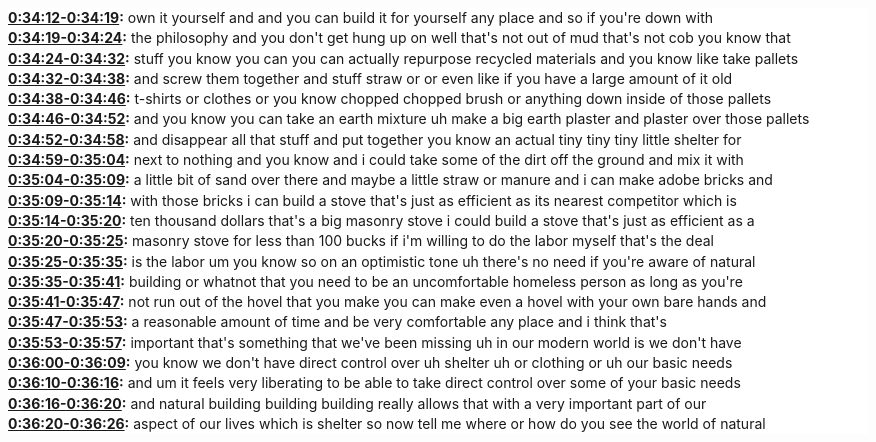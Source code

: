 **[0:34:12-0:34:19](https://regenerativeskills.com/abundantedge-episode-009-kirk-donkey-mobert-coming-soon/#t=0:34:12):**  own it yourself and and you can build it for yourself any place and so if you're down with  
**[0:34:19-0:34:24](https://regenerativeskills.com/abundantedge-episode-009-kirk-donkey-mobert-coming-soon/#t=0:34:19):**  the philosophy and you don't get hung up on well that's not out of mud that's not cob you know that  
**[0:34:24-0:34:32](https://regenerativeskills.com/abundantedge-episode-009-kirk-donkey-mobert-coming-soon/#t=0:34:24):**  stuff you know you can you can actually repurpose recycled materials and you know like take pallets  
**[0:34:32-0:34:38](https://regenerativeskills.com/abundantedge-episode-009-kirk-donkey-mobert-coming-soon/#t=0:34:32):**  and screw them together and stuff straw or or even like if you have a large amount of it old  
**[0:34:38-0:34:46](https://regenerativeskills.com/abundantedge-episode-009-kirk-donkey-mobert-coming-soon/#t=0:34:38):**  t-shirts or clothes or you know chopped chopped brush or anything down inside of those pallets  
**[0:34:46-0:34:52](https://regenerativeskills.com/abundantedge-episode-009-kirk-donkey-mobert-coming-soon/#t=0:34:46):**  and you know you can take an earth mixture uh make a big earth plaster and plaster over those pallets  
**[0:34:52-0:34:58](https://regenerativeskills.com/abundantedge-episode-009-kirk-donkey-mobert-coming-soon/#t=0:34:52):**  and disappear all that stuff and put together you know an actual tiny tiny tiny little shelter for  
**[0:34:59-0:35:04](https://regenerativeskills.com/abundantedge-episode-009-kirk-donkey-mobert-coming-soon/#t=0:34:59):**  next to nothing and you know and i could take some of the dirt off the ground and mix it with  
**[0:35:04-0:35:09](https://regenerativeskills.com/abundantedge-episode-009-kirk-donkey-mobert-coming-soon/#t=0:35:04):**  a little bit of sand over there and maybe a little straw or manure and i can make adobe bricks and  
**[0:35:09-0:35:14](https://regenerativeskills.com/abundantedge-episode-009-kirk-donkey-mobert-coming-soon/#t=0:35:09):**  with those bricks i can build a stove that's just as efficient as its nearest competitor which is  
**[0:35:14-0:35:20](https://regenerativeskills.com/abundantedge-episode-009-kirk-donkey-mobert-coming-soon/#t=0:35:14):**  ten thousand dollars that's a big masonry stove i could build a stove that's just as efficient as a  
**[0:35:20-0:35:25](https://regenerativeskills.com/abundantedge-episode-009-kirk-donkey-mobert-coming-soon/#t=0:35:20):**  masonry stove for less than 100 bucks if i'm willing to do the labor myself that's the deal  
**[0:35:25-0:35:35](https://regenerativeskills.com/abundantedge-episode-009-kirk-donkey-mobert-coming-soon/#t=0:35:25):**  is the labor um you know so on an optimistic tone uh there's no need if you're aware of natural  
**[0:35:35-0:35:41](https://regenerativeskills.com/abundantedge-episode-009-kirk-donkey-mobert-coming-soon/#t=0:35:35):**  building or whatnot that you need to be an uncomfortable homeless person as long as you're  
**[0:35:41-0:35:47](https://regenerativeskills.com/abundantedge-episode-009-kirk-donkey-mobert-coming-soon/#t=0:35:41):**  not run out of the hovel that you make you can make even a hovel with your own bare hands and  
**[0:35:47-0:35:53](https://regenerativeskills.com/abundantedge-episode-009-kirk-donkey-mobert-coming-soon/#t=0:35:47):**  a reasonable amount of time and be very comfortable any place and i think that's  
**[0:35:53-0:35:57](https://regenerativeskills.com/abundantedge-episode-009-kirk-donkey-mobert-coming-soon/#t=0:35:53):**  important that's something that we've been missing uh in our modern world is we don't have  
**[0:36:00-0:36:09](https://regenerativeskills.com/abundantedge-episode-009-kirk-donkey-mobert-coming-soon/#t=0:36:00):**  you know we don't have direct control over uh shelter uh or clothing or uh our basic needs  
**[0:36:10-0:36:16](https://regenerativeskills.com/abundantedge-episode-009-kirk-donkey-mobert-coming-soon/#t=0:36:10):**  and um it feels very liberating to be able to take direct control over some of your basic needs  
**[0:36:16-0:36:20](https://regenerativeskills.com/abundantedge-episode-009-kirk-donkey-mobert-coming-soon/#t=0:36:16):**  and natural building building building really allows that with a very important part of our  
**[0:36:20-0:36:26](https://regenerativeskills.com/abundantedge-episode-009-kirk-donkey-mobert-coming-soon/#t=0:36:20):**  aspect of our lives which is shelter so now tell me where or how do you see the world of natural  